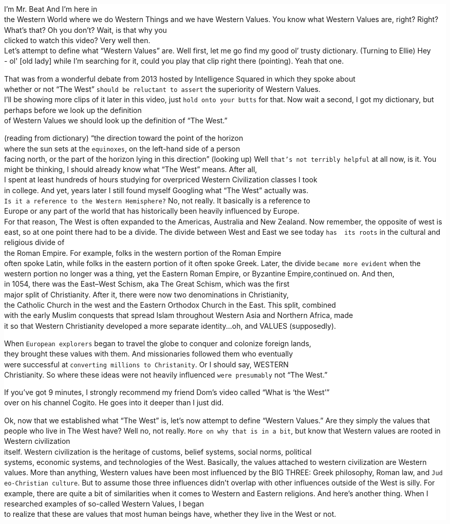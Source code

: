 I’m Mr. Beat And I’m here in  
the Western World where we do Western Things and we have Western Values.
You know what Western Values are, right? Right?  What’s that? Oh you don’t? Wait, is that why you  
clicked to watch this video? Very well then.  
Let’s attempt to define what “Western Values” are. 
Well first, let me go find my good ol’  trusty dictionary. (Turning to Ellie) Hey  
     - ol' [old lady]
while I’m searching for it, could you play that clip right there (pointing). Yeah that one.

That was from a wonderful debate from 2013 hosted  by Intelligence Squared in which they spoke about  
whether or not “The West” `should be reluctant to assert` the superiority of Western Values.  
I’ll be showing more clips of it later in this  video, just `hold onto your butts` for that.
Now wait a second, I got my dictionary, but perhaps before we look up the definition  
of Western Values we should look  up the definition of “The West.”

(reading from dictionary) “the direction toward the point of the horizon  
where the sun sets at the `equinoxes`,  on the left-hand side of a person  
facing north, or the part of the  horizon lying in this direction”
(looking up) Well `that’s not terribly helpful` at all now, is it.
You might be thinking, I should already  know what “The West” means. After all,  
I spent at least hundreds of hours studying for overpriced Western Civilization classes I took  
in college. And yet, years later I still found  myself Googling what “The West” actually was.  
`Is it a reference to the Western Hemisphere?`  No, not really. It basically is a reference to  
Europe or any part of the world that has historically been heavily influenced by Europe.  
For that reason, The West is often expanded to the Americas, Australia and New Zealand.
Now remember, the opposite of west is east,  so at one point there had to be a divide.
The divide between West and East we see today `has  its roots` in the cultural and religious divide of  
the Roman Empire. For example, folks in  the western portion of the Roman Empire  
often spoke Latin, while folks in the eastern portion of it often spoke Greek.
Later, the divide `became more evident` when the western portion no longer was a thing,
yet the Eastern Roman Empire, or  Byzantine Empire,continued on. And then,  
in 1054, there was the East–West Schism,  aka The Great Schism, which was the first  
major split of Christianity. After it, there were now two denominations in Christianity,  
the Catholic Church in the west and the Eastern  Orthodox Church in the East. This split, combined  
with the early Muslim conquests that spread Islam  throughout Western Asia and Northern Africa, made  
it so that Western Christianity developed a more  separate identity...oh, and VALUES (supposedly).

When `European explorers` began to travel the globe to conquer and colonize foreign lands,  
they brought these values with them. And  missionaries followed them who eventually  
were successful at `converting millions to Christanity`. Or I should say, WESTERN  
Christianity. So where these ideas were not  heavily influenced `were presumably` not “The West.”

If you’ve got 9 minutes, I strongly recommend my friend Dom’s video called “What is ‘the West’”  
over on his channel Cogito. He goes into it deeper than I just did.

Ok, now that we established what “The West” is,  let’s now attempt to define “Western Values.”
Are they simply the values that people who  live in The West have? Well no, not really.
`More on why that is in a bit`, but know that  Western values are rooted in Western civilization  
itself. Western civilization is the heritage of customs, belief systems, social norms, political  
systems, economic systems, and technologies of the West. 
Basically, the values attached to western civilization are Western values. More than anything, 
Western values have been most influenced by the BIG THREE: Greek philosophy,  Roman law, and `Judeo-Christian culture`. 
But to assume those three influences didn’t overlap with  other influences outside of the West is silly. 
For example, there are quite a bit of similarities  when it comes to Western and Eastern religions.
And here’s another thing. When I researched examples of so-called Western Values, I began  
to realize that these are values that most human beings have, whether they live in the West or not.
